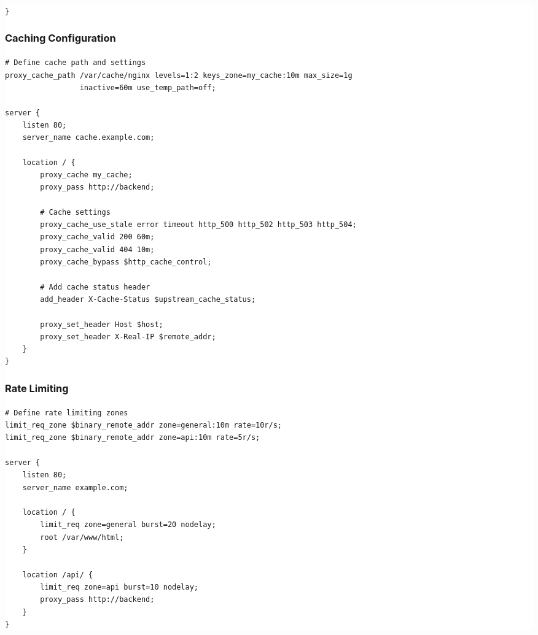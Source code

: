```nginx
}
```

### Caching Configuration
```nginx
# Define cache path and settings
proxy_cache_path /var/cache/nginx levels=1:2 keys_zone=my_cache:10m max_size=1g 
                 inactive=60m use_temp_path=off;

server {
    listen 80;
    server_name cache.example.com;

    location / {
        proxy_cache my_cache;
        proxy_pass http://backend;
        
        # Cache settings
        proxy_cache_use_stale error timeout http_500 http_502 http_503 http_504;
        proxy_cache_valid 200 60m;
        proxy_cache_valid 404 10m;
        proxy_cache_bypass $http_cache_control;
        
        # Add cache status header
        add_header X-Cache-Status $upstream_cache_status;
        
        proxy_set_header Host $host;
        proxy_set_header X-Real-IP $remote_addr;
    }
}
```

### Rate Limiting
```nginx
# Define rate limiting zones
limit_req_zone $binary_remote_addr zone=general:10m rate=10r/s;
limit_req_zone $binary_remote_addr zone=api:10m rate=5r/s;

server {
    listen 80;
    server_name example.com;

    location / {
        limit_req zone=general burst=20 nodelay;
        root /var/www/html;
    }

    location /api/ {
        limit_req zone=api burst=10 nodelay;
        proxy_pass http://backend;
    }
}
```
